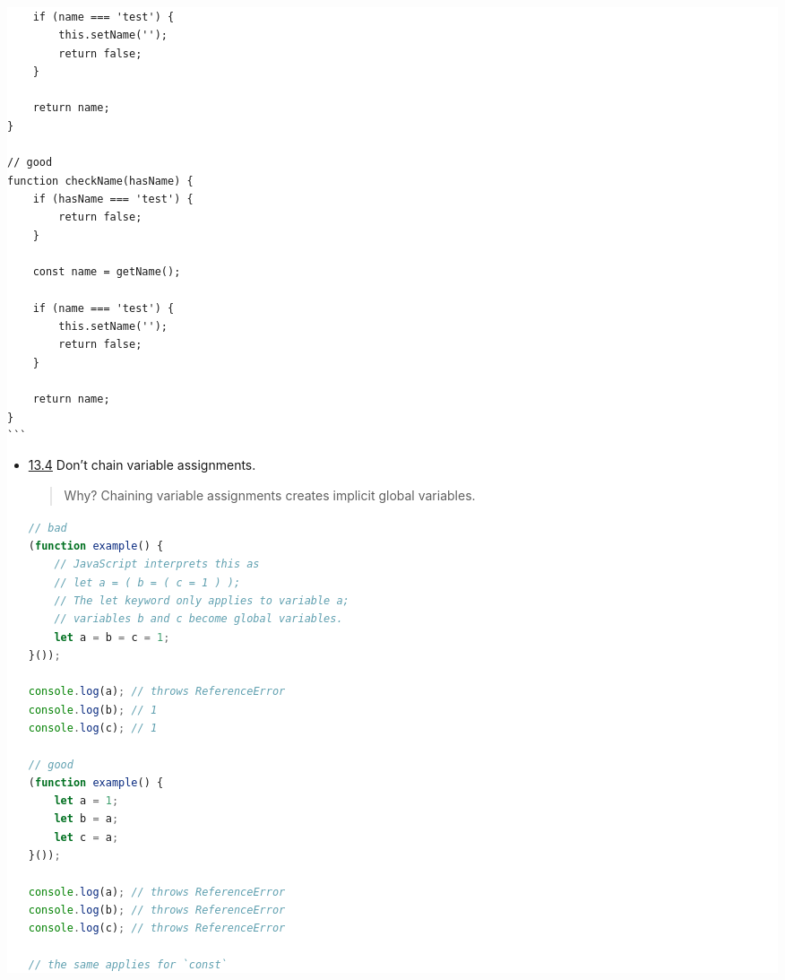         if (name === 'test') {
            this.setName('');
            return false;
        }

        return name;
    }

    // good
    function checkName(hasName) {
        if (hasName === 'test') {
            return false;
        }

        const name = getName();

        if (name === 'test') {
            this.setName('');
            return false;
        }

        return name;
    }
    ```
<a name="variables--no-chain-assignment"></a>
- [13.4](#variables--no-chain-assignment) Don’t chain variable assignments.

    > Why? Chaining variable assignments creates implicit global variables.

    ```javascript
    // bad
    (function example() {
        // JavaScript interprets this as
        // let a = ( b = ( c = 1 ) );
        // The let keyword only applies to variable a;
        // variables b and c become global variables.
        let a = b = c = 1;
    }());

    console.log(a); // throws ReferenceError
    console.log(b); // 1
    console.log(c); // 1

    // good
    (function example() {
        let a = 1;
        let b = a;
        let c = a;
    }());

    console.log(a); // throws ReferenceError
    console.log(b); // throws ReferenceError
    console.log(c); // throws ReferenceError

    // the same applies for `const`
    ```
